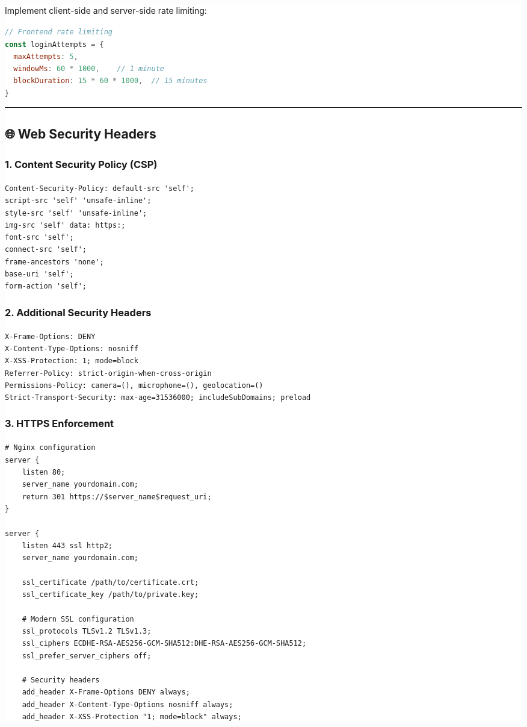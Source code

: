 Implement client-side and server-side rate limiting:

```javascript
// Frontend rate limiting
const loginAttempts = {
  maxAttempts: 5,
  windowMs: 60 * 1000,    // 1 minute
  blockDuration: 15 * 60 * 1000,  // 15 minutes
}
```

---

## 🌐 Web Security Headers

### 1. Content Security Policy (CSP)

```http
Content-Security-Policy: default-src 'self'; 
script-src 'self' 'unsafe-inline'; 
style-src 'self' 'unsafe-inline'; 
img-src 'self' data: https:; 
font-src 'self'; 
connect-src 'self'; 
frame-ancestors 'none'; 
base-uri 'self'; 
form-action 'self';
```

### 2. Additional Security Headers

```http
X-Frame-Options: DENY
X-Content-Type-Options: nosniff
X-XSS-Protection: 1; mode=block
Referrer-Policy: strict-origin-when-cross-origin
Permissions-Policy: camera=(), microphone=(), geolocation=()
Strict-Transport-Security: max-age=31536000; includeSubDomains; preload
```

### 3. HTTPS Enforcement

```nginx
# Nginx configuration
server {
    listen 80;
    server_name yourdomain.com;
    return 301 https://$server_name$request_uri;
}

server {
    listen 443 ssl http2;
    server_name yourdomain.com;
    
    ssl_certificate /path/to/certificate.crt;
    ssl_certificate_key /path/to/private.key;
    
    # Modern SSL configuration
    ssl_protocols TLSv1.2 TLSv1.3;
    ssl_ciphers ECDHE-RSA-AES256-GCM-SHA512:DHE-RSA-AES256-GCM-SHA512;
    ssl_prefer_server_ciphers off;
    
    # Security headers
    add_header X-Frame-Options DENY always;
    add_header X-Content-Type-Options nosniff always;
    add_header X-XSS-Protection "1; mode=block" always;
```